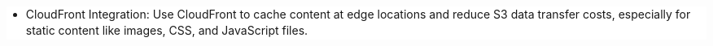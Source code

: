 * CloudFront Integration: Use CloudFront to cache content at edge locations and reduce S3 data transfer costs, especially for static content like images, CSS, and JavaScript files.




